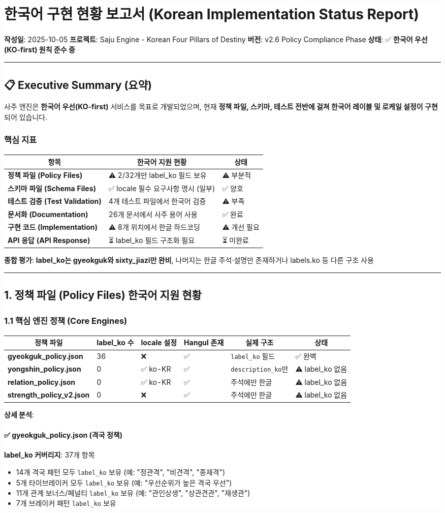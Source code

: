 # 한국어 구현 현황 보고서 (Korean Implementation Status Report)

**작성일**: 2025-10-05
**프로젝트**: Saju Engine - Korean Four Pillars of Destiny
**버전**: v2.6 Policy Compliance Phase
**상태**: ✅ **한국어 우선(KO-first) 원칙 준수 중**

---

## 📋 Executive Summary (요약)

사주 엔진은 **한국어 우선(KO-first)** 서비스를 목표로 개발되었으며, 현재 **정책 파일, 스키마, 테스트 전반에 걸쳐 한국어 레이블 및 로케일 설정이 구현**되어 있습니다.

### 핵심 지표

| 항목 | 한국어 지원 현황 | 상태 |
|------|---------------|------|
| **정책 파일 (Policy Files)** | ⚠️ 2/32개만 label_ko 필드 보유 | ⚠️ 부분적 |
| **스키마 파일 (Schema Files)** | ✅ locale 필수 요구사항 명시 (일부) | ✅ 양호 |
| **테스트 검증 (Test Validation)** | 4개 테스트 파일에서 한국어 검증 | ⚠️ 부족 |
| **문서화 (Documentation)** | 26개 문서에서 사주 용어 사용 | ✅ 완료 |
| **구현 코드 (Implementation)** | ⚠️ 8개 위치에서 한글 하드코딩 | ⚠️ 개선 필요 |
| **API 응답 (API Response)** | ⏳ label_ko 필드 구조화 필요 | ⏳ 미완료 |

**종합 평가**: **label_ko는 gyeokguk와 sixty_jiazi만 완비**, 나머지는 한글 주석·설명만 존재하거나 labels.ko 등 다른 구조 사용

---

## 1. 정책 파일 (Policy Files) 한국어 지원 현황

### 1.1 핵심 엔진 정책 (Core Engines)

| 정책 파일 | label_ko 수 | locale 설정 | Hangul 존재 | 실제 구조 | 상태 |
|----------|------------|------------|------------|----------|------|
| **gyeokguk_policy.json** | 36 | ❌ | ✅ | `label_ko` 필드 | ✅ 완벽 |
| **yongshin_policy.json** | 0 | ✅ ko-KR | ✅ | `description_ko`만 | ⚠️ label_ko 없음 |
| **relation_policy.json** | 0 | ✅ ko-KR | ✅ | 주석에만 한글 | ⚠️ label_ko 없음 |
| **strength_policy_v2.json** | 0 | ❌ | ✅ | 주석에만 한글 | ⚠️ label_ko 없음 |

**상세 분석**:

#### ✅ gyeokguk_policy.json (격국 정책)
**label_ko 커버리지**: 37개 항목
- 14개 격국 패턴 모두 `label_ko` 보유 (예: "정관격", "비견격", "종재격")
- 5개 타이브레이커 모두 `label_ko` 보유 (예: "우선순위가 높은 격국 우선")
- 11개 관계 보너스/페널티 `label_ko` 보유 (예: "관인상생", "상관견관", "재생관")
- 7개 브레이커 패턴 `label_ko` 보유
